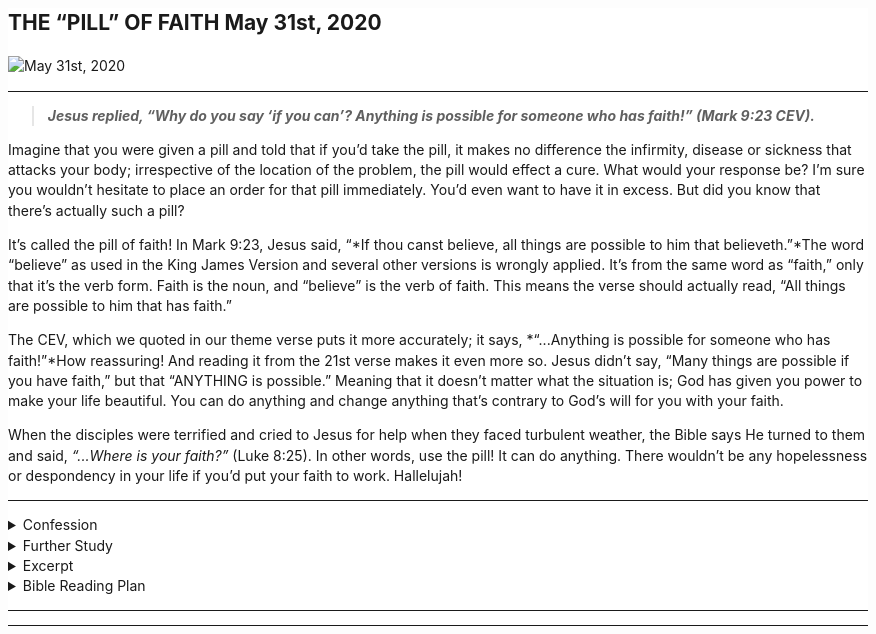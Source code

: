 ## THE “PILL” OF FAITH May 31st, 2020
![May 31st, 2020](https://rhapsodyofrealities.b-cdn.net/app/dailyarticle/day-31-the-pill-of-faith.jpg)

 ---

>***Jesus replied, “Why do you say ‘if you can’? Anything is possible for someone who has faith!” (Mark 9:23 CEV).***

Imagine that you were given a pill and told that if you’d take the pill, it makes no difference the infirmity, disease or sickness that attacks your body; irrespective of the location of the problem, the pill would effect a cure. What would your response be? I’m sure you wouldn’t hesitate to place an order for that pill immediately. You’d even want to have it in excess. But did you know that there’s actually such a pill?

It’s called the pill of faith! In Mark 9:23, Jesus said, “*If thou canst believe, all things are possible to him that believeth.”*The word “believe” as used in the King James Version and several other versions is wrongly applied. It’s from the same word as “faith,” only that it’s the verb form. Faith is the noun, and “believe” is the verb of faith. This means the verse should actually read, “All things are possible to him that has faith.”

The CEV, which we quoted in our theme verse puts it more accurately; it says, *“...Anything is possible for someone who has faith!”*How reassuring! And reading it from the 21st verse makes it even more so. Jesus didn’t say, “Many things are possible if you have faith,” but that “ANYTHING is possible.” Meaning that it doesn’t matter what the situation is; God has given you power to make your life beautiful. You can do anything and change anything that’s contrary to God’s will for you with your faith.

When the disciples were terrified and cried to Jesus for help when they faced turbulent weather, the Bible says He turned to them and said, *“...Where is your faith?”* (Luke 8:25\). In other words, use the pill! It can do anything. There wouldn’t be any hopelessness or despondency in your life if you’d put your faith to work. Hallelujah!



---  
<details><summary>Confession</summary></details>

<details><summary>Further Study</summary></details>

<details><summary>Excerpt</summary></details>

<details><summary>Bible Reading Plan</summary></details>

---
---

